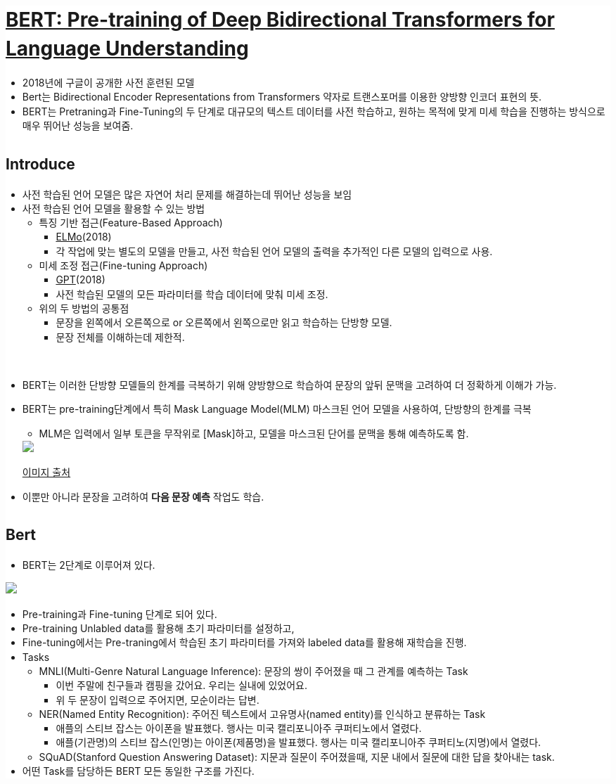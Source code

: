 # [BERT: Pre-training of Deep Bidirectional Transformers for Language Understanding](https://arxiv.org/abs/1810.04805)
* 2018년에 구글이 공개한 사전 훈련된 모델   
* Bert는 Bidirectional Encoder Representations from Transformers 약자로 트랜스포머를 이용한 양방향 인코더 표현의 뜻.
* BERT는 Pretraning과 Fine-Tuning의 두 단계로 대규모의 텍스트 데이터를 사전 학습하고, 원하는 목적에 맞게 미세 학습을 진행하는 방식으로 매우 뛰어난 성능을 보여줌.

## Introduce
* 사전 학습된 언어 모델은 많은 자연어 처리 문제를 해결하는데 뛰어난 성능을 보임
* 사전 학습된 언어 모델을 활용할 수 있는 방법
  * 특징 기반 접근(Feature-Based Approach)
    * [ELMo](https://arxiv.org/abs/1802.05365)(2018)
    * 각 작업에 맞는 별도의 모델을 만들고, 사전 학습된 언어 모델의 출력을 추가적인 다른 모델의 입력으로 사용.
  * 미세 조정 접근(Fine-tuning Approach)
    * [GPT](https://s3-us-west-2.amazonaws.com/openai-assets/research-covers/language-unsupervised/language_understanding_paper.pdf)(2018)
    * 사전 학습된 모델의 모든 파라미터를 학습 데이터에 맞춰 미세 조정. 
  * 위의 두 방법의 공통점
    * 문장을 왼쪽에서 오른쪽으로 or 오른쪽에서 왼쪽으로만 읽고 학습하는 단방향 모델.
    * 문장 전체를 이해하는데 제한적.

<br>

* BERT는 이러한 단방향 모델들의 한계를 극복하기 위해 양방향으로 학습하여 문장의 앞뒤 문맥을 고려하여 더 정확하게 이해가 가능.
* BERT는 pre-training단계에서 특히 Mask Language Model(MLM) 마스크된 언어 모델을 사용하여, 단방향의 한계를 극복
  * MLM은 입력에서 일부 토큰을 무작위로 [Mask]하고, 모델을 마스크된 단어를 문맥을 통해 예측하도록 함.  
  <img src="https://github.com/Sbeom12/study/raw/main/LLM/imgs/masked_ex.png" width ="500">

  [이미지 출처](https://velog.io/@nawnoes/%EB%82%98%EB%A7%8C%EC%9D%98-%EC%96%B8%EC%96%B4%EB%AA%A8%EB%8D%B8-%EB%A7%8C%EB%93%A4%EA%B8%B0-Masked-Language-Model-%ED%95%99%EC%8A%B5)   
* 이뿐만 아니라 문장을 고려하여 __다음 문장 예측__ 작업도 학습.


## Bert
* BERT는 2단계로 이루어져 있다.  
<img src="https://github.com/Sbeom12/study/raw/main/LLM/imgs/Bert%EA%B8%B0%EB%B3%B8%EA%B5%AC%EC%A1%B0.png" width ="700">

  * Pre-training과 Fine-tuning 단계로 되어 있다.
  * Pre-training Unlabled data를 활용해 초기 파라미터를 설정하고,
  * Fine-tuning에서는 Pre-traning에서 학습된 초기 파라미터를 가져와 labeled data를 활용해 재학습을 진행.
  * Tasks
    * MNLI(Multi-Genre Natural Language Inference): 문장의 쌍이 주어졌을 때 그 관계를 예측하는 Task
      * 이번 주말에 친구들과 캠핑을 갔어요. 우리는 실내에 있었어요.
      * 위 두 문장이 입력으로 주어지면, 모순이라는 답변.
    * NER(Named Entity Recognition): 주어진 텍스트에서 고유명사(named entity)를 인식하고 분류하는 Task
      * 애플의 스티브 잡스는 아이폰을 발표했다. 행사는 미국 캘리포니아주 쿠퍼티노에서 열렸다.
      * 애플(기관명)의 스티브 잡스(인명)는 아이폰(제품명)을 발표했다. 행사는 미국 캘리포니아주 쿠퍼티노(지명)에서 열렸다.
    * SQuAD(Stanford Question Answering Dataset): 지문과 질문이 주어졌을때, 지문 내에서 질문에 대한 답을 찾아내는 task.
* 어떤 Task를 담당하든 BERT 모든 동일한 구조를 가진다.
